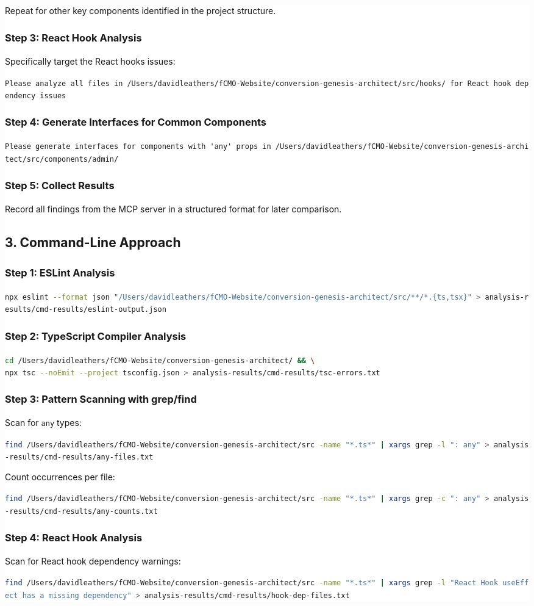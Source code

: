Repeat for other key components identified in the project structure.

### Step 3: React Hook Analysis
Specifically target the React hooks issues:
```
Please analyze all files in /Users/davidleathers/fCMO-Website/conversion-genesis-architect/src/hooks/ for React hook dependency issues
```

### Step 4: Generate Interfaces for Common Components
```
Please generate interfaces for components with 'any' props in /Users/davidleathers/fCMO-Website/conversion-genesis-architect/src/components/admin/
```

### Step 5: Collect Results
Record all findings from the MCP server in a structured format for later comparison.

## 3. Command-Line Approach

### Step 1: ESLint Analysis
```bash
npx eslint --format json "/Users/davidleathers/fCMO-Website/conversion-genesis-architect/src/**/*.{ts,tsx}" > analysis-results/cmd-results/eslint-output.json
```

### Step 2: TypeScript Compiler Analysis
```bash
cd /Users/davidleathers/fCMO-Website/conversion-genesis-architect/ && \
npx tsc --noEmit --project tsconfig.json > analysis-results/cmd-results/tsc-errors.txt
```

### Step 3: Pattern Scanning with grep/find
Scan for `any` types:
```bash
find /Users/davidleathers/fCMO-Website/conversion-genesis-architect/src -name "*.ts*" | xargs grep -l ": any" > analysis-results/cmd-results/any-files.txt
```

Count occurrences per file:
```bash
find /Users/davidleathers/fCMO-Website/conversion-genesis-architect/src -name "*.ts*" | xargs grep -c ": any" > analysis-results/cmd-results/any-counts.txt
```

### Step 4: React Hook Analysis
Scan for React hook dependency warnings:
```bash
find /Users/davidleathers/fCMO-Website/conversion-genesis-architect/src -name "*.ts*" | xargs grep -l "React Hook useEffect has a missing dependency" > analysis-results/cmd-results/hook-dep-files.txt
```
